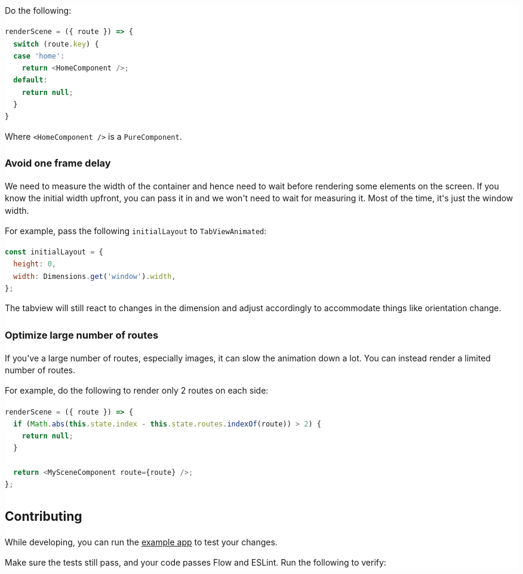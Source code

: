 Do the following:

```js
renderScene = ({ route }) => {
  switch (route.key) {
  case 'home':
    return <HomeComponent />;
  default:
    return null;
  }
}
```

Where `<HomeComponent />` is a `PureComponent`.

### Avoid one frame delay

We need to measure the width of the container and hence need to wait before rendering some elements on the screen. If you know the initial width upfront, you can pass it in and we won't need to wait for measuring it. Most of the time, it's just the window width.

For example, pass the following `initialLayout` to `TabViewAnimated`:

```js
const initialLayout = {
  height: 0,
  width: Dimensions.get('window').width,
};
```

The tabview will still react to changes in the dimension and adjust accordingly to accommodate things like orientation change.


### Optimize large number of routes

If you've a large number of routes, especially images, it can slow the animation down a lot. You can instead render a limited number of routes.

For example, do the following to render only 2 routes on each side:

```js
renderScene = ({ route }) => {
  if (Math.abs(this.state.index - this.state.routes.indexOf(route)) > 2) {
    return null;
  }

  return <MySceneComponent route={route} />;
};
```


## Contributing

While developing, you can run the [example app](/example/README.md) to test your changes.

Make sure the tests still pass, and your code passes Flow and ESLint. Run the following to verify:
